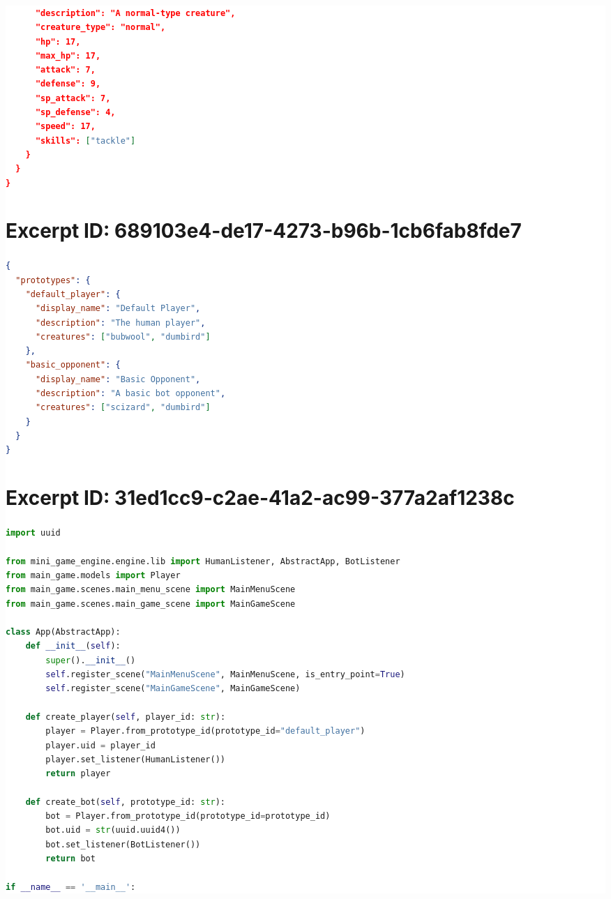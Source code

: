 ```json main_game/content/creature.json
      "description": "A normal-type creature",
      "creature_type": "normal",
      "hp": 17,
      "max_hp": 17,
      "attack": 7,
      "defense": 9,
      "sp_attack": 7,
      "sp_defense": 4,
      "speed": 17,
      "skills": ["tackle"]
    }
  }
}
```

# Excerpt ID: 689103e4-de17-4273-b96b-1cb6fab8fde7
```json main_game/content/player.json
{
  "prototypes": {
    "default_player": {
      "display_name": "Default Player",
      "description": "The human player",
      "creatures": ["bubwool", "dumbird"]
    },
    "basic_opponent": {
      "display_name": "Basic Opponent",
      "description": "A basic bot opponent",
      "creatures": ["scizard", "dumbird"]
    }
  }
}
```

# Excerpt ID: 31ed1cc9-c2ae-41a2-ac99-377a2af1238c
```python main_game/main.py
import uuid

from mini_game_engine.engine.lib import HumanListener, AbstractApp, BotListener
from main_game.models import Player
from main_game.scenes.main_menu_scene import MainMenuScene
from main_game.scenes.main_game_scene import MainGameScene

class App(AbstractApp):
    def __init__(self):
        super().__init__()
        self.register_scene("MainMenuScene", MainMenuScene, is_entry_point=True)
        self.register_scene("MainGameScene", MainGameScene)

    def create_player(self, player_id: str):
        player = Player.from_prototype_id(prototype_id="default_player")
        player.uid = player_id
        player.set_listener(HumanListener())
        return player

    def create_bot(self, prototype_id: str):
        bot = Player.from_prototype_id(prototype_id=prototype_id)
        bot.uid = str(uuid.uuid4())
        bot.set_listener(BotListener())
        return bot

if __name__ == '__main__':
```